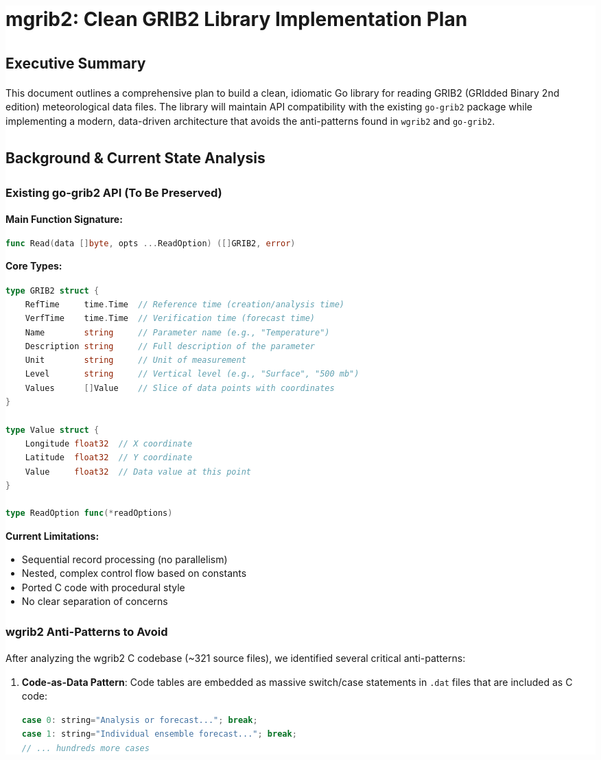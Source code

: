 # mgrib2: Clean GRIB2 Library Implementation Plan

## Executive Summary

This document outlines a comprehensive plan to build a clean, idiomatic Go library for reading GRIB2 (GRIdded Binary 2nd edition) meteorological data files. The library will maintain API compatibility with the existing `go-grib2` package while implementing a modern, data-driven architecture that avoids the anti-patterns found in `wgrib2` and `go-grib2`.

## Background & Current State Analysis

### Existing go-grib2 API (To Be Preserved)

**Main Function Signature:**
```go
func Read(data []byte, opts ...ReadOption) ([]GRIB2, error)
```

**Core Types:**
```go
type GRIB2 struct {
    RefTime     time.Time  // Reference time (creation/analysis time)
    VerfTime    time.Time  // Verification time (forecast time)
    Name        string     // Parameter name (e.g., "Temperature")
    Description string     // Full description of the parameter
    Unit        string     // Unit of measurement
    Level       string     // Vertical level (e.g., "Surface", "500 mb")
    Values      []Value    // Slice of data points with coordinates
}

type Value struct {
    Longitude float32  // X coordinate
    Latitude  float32  // Y coordinate
    Value     float32  // Data value at this point
}

type ReadOption func(*readOptions)
```

**Current Limitations:**
- Sequential record processing (no parallelism)
- Nested, complex control flow based on constants
- Ported C code with procedural style
- No clear separation of concerns

### wgrib2 Anti-Patterns to Avoid

After analyzing the wgrib2 C codebase (~321 source files), we identified several critical anti-patterns:

1. **Code-as-Data Pattern**: Code tables are embedded as massive switch/case statements in `.dat` files that are included as C code:
   ```c
   case 0: string="Analysis or forecast..."; break;
   case 1: string="Individual ensemble forecast..."; break;
   // ... hundreds more cases
   ```
